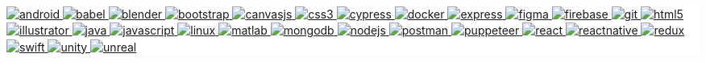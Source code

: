 <p align="left"> <a href="https://developer.android.com" target="_blank" rel="noreferrer"> <img src="https://raw.githubusercontent.com/devicons/devicon/master/icons/android/android-original-wordmark.svg" alt="android" width="40" height="40"/> </a> <a href="https://babeljs.io/" target="_blank" rel="noreferrer"> <img src="https://www.vectorlogo.zone/logos/babeljs/babeljs-icon.svg" alt="babel" width="40" height="40"/> </a> <a href="https://www.blender.org/" target="_blank" rel="noreferrer"> <img src="https://download.blender.org/branding/community/blender_community_badge_white.svg" alt="blender" width="40" height="40"/> </a> <a href="https://getbootstrap.com" target="_blank" rel="noreferrer"> <img src="https://raw.githubusercontent.com/devicons/devicon/master/icons/bootstrap/bootstrap-plain-wordmark.svg" alt="bootstrap" width="40" height="40"/> </a> <a href="https://canvasjs.com" target="_blank" rel="noreferrer"> <img src="https://raw.githubusercontent.com/Hardik0307/Hardik0307/master/assets/canvasjs-charts.svg" alt="canvasjs" width="40" height="40"/> </a> <a href="https://www.w3schools.com/css/" target="_blank" rel="noreferrer"> <img src="https://raw.githubusercontent.com/devicons/devicon/master/icons/css3/css3-original-wordmark.svg" alt="css3" width="40" height="40"/> </a> <a href="https://www.cypress.io" target="_blank" rel="noreferrer"> <img src="https://raw.githubusercontent.com/simple-icons/simple-icons/6e46ec1fc23b60c8fd0d2f2ff46db82e16dbd75f/icons/cypress.svg" alt="cypress" width="40" height="40"/> </a> <a href="https://www.docker.com/" target="_blank" rel="noreferrer"> <img src="https://raw.githubusercontent.com/devicons/devicon/master/icons/docker/docker-original-wordmark.svg" alt="docker" width="40" height="40"/> </a> <a href="https://expressjs.com" target="_blank" rel="noreferrer"> <img src="https://raw.githubusercontent.com/devicons/devicon/master/icons/express/express-original-wordmark.svg" alt="express" width="40" height="40"/> </a> <a href="https://www.figma.com/" target="_blank" rel="noreferrer"> <img src="https://www.vectorlogo.zone/logos/figma/figma-icon.svg" alt="figma" width="40" height="40"/> </a> <a href="https://firebase.google.com/" target="_blank" rel="noreferrer"> <img src="https://www.vectorlogo.zone/logos/firebase/firebase-icon.svg" alt="firebase" width="40" height="40"/> </a> <a href="https://git-scm.com/" target="_blank" rel="noreferrer"> <img src="https://www.vectorlogo.zone/logos/git-scm/git-scm-icon.svg" alt="git" width="40" height="40"/> </a> <a href="https://www.w3.org/html/" target="_blank" rel="noreferrer"> <img src="https://raw.githubusercontent.com/devicons/devicon/master/icons/html5/html5-original-wordmark.svg" alt="html5" width="40" height="40"/> </a> <a href="https://www.adobe.com/in/products/illustrator.html" target="_blank" rel="noreferrer"> <img src="https://www.vectorlogo.zone/logos/adobe_illustrator/adobe_illustrator-icon.svg" alt="illustrator" width="40" height="40"/> </a> <a href="https://www.java.com" target="_blank" rel="noreferrer"> <img src="https://raw.githubusercontent.com/devicons/devicon/master/icons/java/java-original.svg" alt="java" width="40" height="40"/> </a> <a href="https://developer.mozilla.org/en-US/docs/Web/JavaScript" target="_blank" rel="noreferrer"> <img src="https://raw.githubusercontent.com/devicons/devicon/master/icons/javascript/javascript-original.svg" alt="javascript" width="40" height="40"/> </a> <a href="https://www.linux.org/" target="_blank" rel="noreferrer"> <img src="https://raw.githubusercontent.com/devicons/devicon/master/icons/linux/linux-original.svg" alt="linux" width="40" height="40"/> </a> <a href="https://www.mathworks.com/" target="_blank" rel="noreferrer"> <img src="https://upload.wikimedia.org/wikipedia/commons/2/21/Matlab_Logo.png" alt="matlab" width="40" height="40"/> </a> <a href="https://www.mongodb.com/" target="_blank" rel="noreferrer"> <img src="https://raw.githubusercontent.com/devicons/devicon/master/icons/mongodb/mongodb-original-wordmark.svg" alt="mongodb" width="40" height="40"/> </a> <a href="https://nodejs.org" target="_blank" rel="noreferrer"> <img src="https://raw.githubusercontent.com/devicons/devicon/master/icons/nodejs/nodejs-original-wordmark.svg" alt="nodejs" width="40" height="40"/> </a> <a href="https://postman.com" target="_blank" rel="noreferrer"> <img src="https://www.vectorlogo.zone/logos/getpostman/getpostman-icon.svg" alt="postman" width="40" height="40"/> </a> <a href="https://github.com/puppeteer/puppeteer" target="_blank" rel="noreferrer"> <img src="https://www.vectorlogo.zone/logos/pptrdev/pptrdev-official.svg" alt="puppeteer" width="40" height="40"/> </a> <a href="https://reactjs.org/" target="_blank" rel="noreferrer"> <img src="https://raw.githubusercontent.com/devicons/devicon/master/icons/react/react-original-wordmark.svg" alt="react" width="40" height="40"/> </a> <a href="https://reactnative.dev/" target="_blank" rel="noreferrer"> <img src="https://reactnative.dev/img/header_logo.svg" alt="reactnative" width="40" height="40"/> </a> <a href="https://redux.js.org" target="_blank" rel="noreferrer"> <img src="https://raw.githubusercontent.com/devicons/devicon/master/icons/redux/redux-original.svg" alt="redux" width="40" height="40"/> </a> <a href="https://developer.apple.com/swift/" target="_blank" rel="noreferrer"> <img src="https://raw.githubusercontent.com/devicons/devicon/master/icons/swift/swift-original.svg" alt="swift" width="40" height="40"/> </a> <a href="https://unity.com/" target="_blank" rel="noreferrer"> <img src="https://www.vectorlogo.zone/logos/unity3d/unity3d-icon.svg" alt="unity" width="40" height="40"/> </a> <a href="https://unrealengine.com/" target="_blank" rel="noreferrer"> <img src="https://raw.githubusercontent.com/kenangundogan/fontisto/036b7eca71aab1bef8e6a0518f7329f13ed62f6b/icons/svg/brand/unreal-engine.svg" alt="unreal" width="40" height="40"/> </a> </p>
